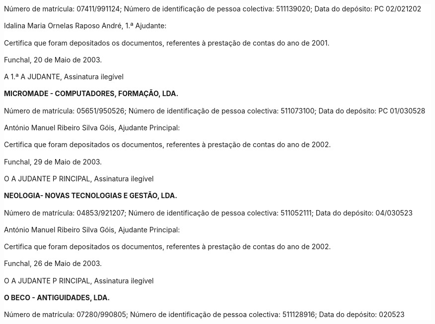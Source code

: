 Número de matrícula: 07411/991124;
Número de identificação de pessoa colectiva: 511139020;
Data do depósito: PC 02/021202


Idalina Maria Ornelas Raposo André, 1.ª Ajudante:



Certifica que foram depositados os documentos,
referentes à prestação de contas do ano de 2001.


Funchal, 20 de Maio de 2003.


A 1.ª A JUDANTE, Assinatura ilegível


**MICROMADE - COMPUTADORES, FORMAÇÃO, LDA.**


Número de matrícula: 05651/950526;
Número de identificação de pessoa colectiva: 511073100;
Data do depósito: PC 01/030528


António Manuel Ribeiro Silva Góis, Ajudante Principal:


Certifica que foram depositados os documentos,
referentes à prestação de contas do ano de 2002.


Funchal, 29 de Maio de 2003.


O A JUDANTE P RINCIPAL, Assinatura ilegível


**NEOLOGIA- NOVAS TECNOLOGIAS E GESTÃO, LDA.**


Número de matrícula: 04853/921207;
Número de identificação de pessoa colectiva: 511052111;
Data do depósito: 04/030523


António Manuel Ribeiro Silva Góis, Ajudante Principal:


Certifica que foram depositados os documentos,
referentes à prestação de contas do ano de 2002.


Funchal, 26 de Maio de 2003.


O A JUDANTE P RINCIPAL, Assinatura ilegível


**O BECO - ANTIGUIDADES, LDA.**


Número de matrícula: 07280/990805;
Número de identificação de pessoa colectiva: 511128916;
Data do depósito: 020523
